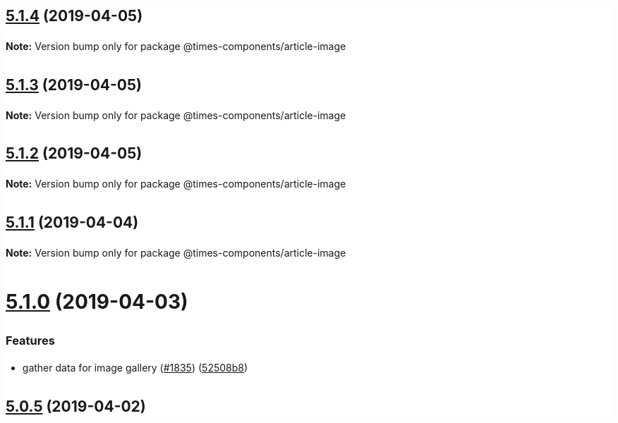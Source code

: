 


## [5.1.4](https://github.com/newsuk/times-components/compare/@times-components/article-image@5.1.3...@times-components/article-image@5.1.4) (2019-04-05)

**Note:** Version bump only for package @times-components/article-image





## [5.1.3](https://github.com/newsuk/times-components/compare/@times-components/article-image@5.1.2...@times-components/article-image@5.1.3) (2019-04-05)

**Note:** Version bump only for package @times-components/article-image





## [5.1.2](https://github.com/newsuk/times-components/compare/@times-components/article-image@5.1.1...@times-components/article-image@5.1.2) (2019-04-05)

**Note:** Version bump only for package @times-components/article-image





## [5.1.1](https://github.com/newsuk/times-components/compare/@times-components/article-image@5.1.0...@times-components/article-image@5.1.1) (2019-04-04)

**Note:** Version bump only for package @times-components/article-image





# [5.1.0](https://github.com/newsuk/times-components/compare/@times-components/article-image@5.0.5...@times-components/article-image@5.1.0) (2019-04-03)


### Features

* gather data for image gallery ([#1835](https://github.com/newsuk/times-components/issues/1835)) ([52508b8](https://github.com/newsuk/times-components/commit/52508b8))





## [5.0.5](https://github.com/newsuk/times-components/compare/@times-components/article-image@5.0.4...@times-components/article-image@5.0.5) (2019-04-02)
